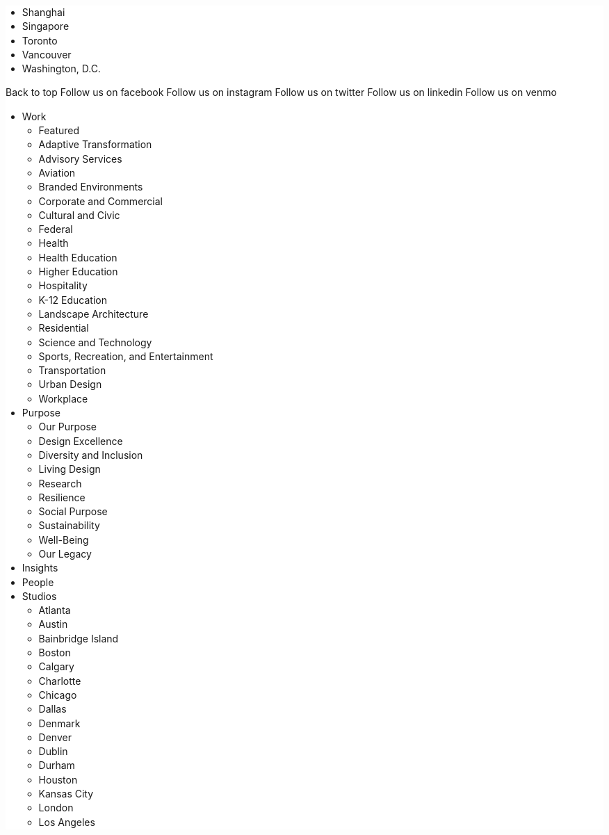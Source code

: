   * Shanghai
  * Singapore
  * Toronto
  * Vancouver
  * Washington, D.C.


Back to top
Follow us on facebook
Follow us on instagram
Follow us on twitter
Follow us on linkedin
Follow us on venmo
  * Work
    * Featured
    * Adaptive Transformation
    * Advisory Services
    * Aviation
    * Branded Environments
    * Corporate and Commercial
    * Cultural and Civic
    * Federal
    * Health
    * Health Education
    * Higher Education
    * Hospitality
    * K-12 Education
    * Landscape Architecture
    * Residential
    * Science and Technology
    * Sports, Recreation, and Entertainment
    * Transportation
    * Urban Design
    * Workplace
  * Purpose
    * Our Purpose
    * Design Excellence
    * Diversity and Inclusion
    * Living Design
    * Research
    * Resilience
    * Social Purpose
    * Sustainability
    * Well-Being
    * Our Legacy
  * Insights
  * People
  * Studios
    * Atlanta
    * Austin
    * Bainbridge Island
    * Boston
    * Calgary
    * Charlotte
    * Chicago
    * Dallas
    * Denmark
    * Denver
    * Dublin
    * Durham
    * Houston
    * Kansas City
    * London
    * Los Angeles